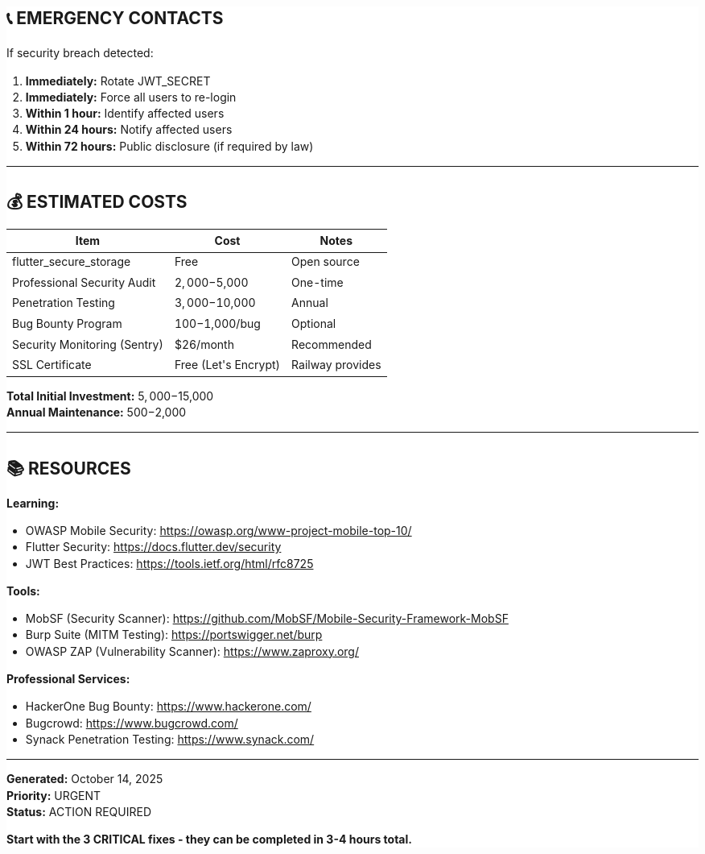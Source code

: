 
## 📞 EMERGENCY CONTACTS

If security breach detected:
1. **Immediately:** Rotate JWT_SECRET
2. **Immediately:** Force all users to re-login
3. **Within 1 hour:** Identify affected users
4. **Within 24 hours:** Notify affected users
5. **Within 72 hours:** Public disclosure (if required by law)

---

## 💰 ESTIMATED COSTS

| Item | Cost | Notes |
|------|------|-------|
| flutter_secure_storage | Free | Open source |
| Professional Security Audit | $2,000-$5,000 | One-time |
| Penetration Testing | $3,000-$10,000 | Annual |
| Bug Bounty Program | $100-$1,000/bug | Optional |
| Security Monitoring (Sentry) | $26/month | Recommended |
| SSL Certificate | Free (Let's Encrypt) | Railway provides |

**Total Initial Investment:** $5,000-$15,000  
**Annual Maintenance:** $500-$2,000

---

## 📚 RESOURCES

**Learning:**
- OWASP Mobile Security: https://owasp.org/www-project-mobile-top-10/
- Flutter Security: https://docs.flutter.dev/security
- JWT Best Practices: https://tools.ietf.org/html/rfc8725

**Tools:**
- MobSF (Security Scanner): https://github.com/MobSF/Mobile-Security-Framework-MobSF
- Burp Suite (MITM Testing): https://portswigger.net/burp
- OWASP ZAP (Vulnerability Scanner): https://www.zaproxy.org/

**Professional Services:**
- HackerOne Bug Bounty: https://www.hackerone.com/
- Bugcrowd: https://www.bugcrowd.com/
- Synack Penetration Testing: https://www.synack.com/

---

**Generated:** October 14, 2025  
**Priority:** URGENT  
**Status:** ACTION REQUIRED

**Start with the 3 CRITICAL fixes - they can be completed in 3-4 hours total.**



